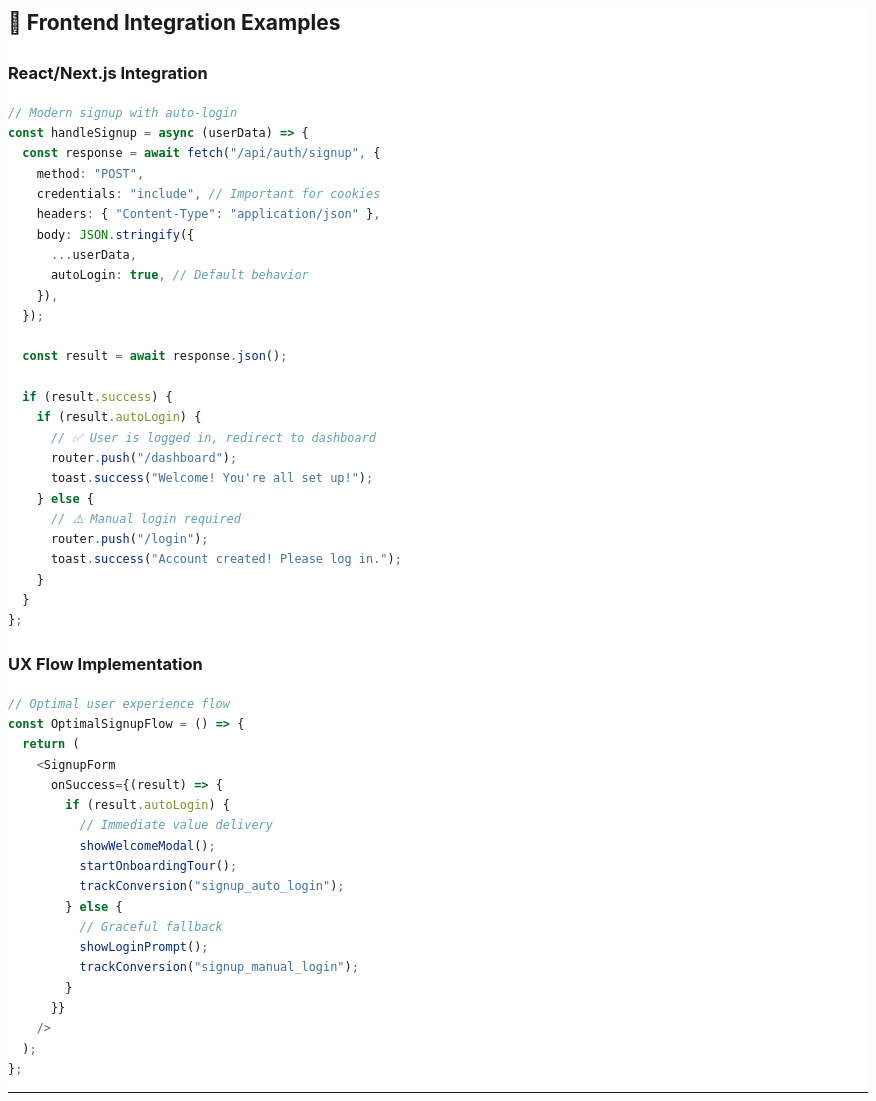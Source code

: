 ## 📱 **Frontend Integration Examples**

### **React/Next.js Integration**

```typescript
// Modern signup with auto-login
const handleSignup = async (userData) => {
  const response = await fetch("/api/auth/signup", {
    method: "POST",
    credentials: "include", // Important for cookies
    headers: { "Content-Type": "application/json" },
    body: JSON.stringify({
      ...userData,
      autoLogin: true, // Default behavior
    }),
  });

  const result = await response.json();

  if (result.success) {
    if (result.autoLogin) {
      // ✅ User is logged in, redirect to dashboard
      router.push("/dashboard");
      toast.success("Welcome! You're all set up!");
    } else {
      // ⚠️ Manual login required
      router.push("/login");
      toast.success("Account created! Please log in.");
    }
  }
};
```

### **UX Flow Implementation**

```typescript
// Optimal user experience flow
const OptimalSignupFlow = () => {
  return (
    <SignupForm
      onSuccess={(result) => {
        if (result.autoLogin) {
          // Immediate value delivery
          showWelcomeModal();
          startOnboardingTour();
          trackConversion("signup_auto_login");
        } else {
          // Graceful fallback
          showLoginPrompt();
          trackConversion("signup_manual_login");
        }
      }}
    />
  );
};
```

---